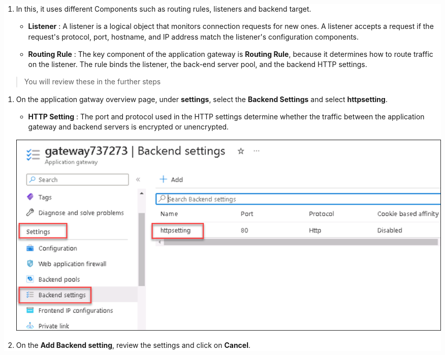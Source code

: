 1. In this, it uses different Components such as routing rules, listeners and backend target.

      * **Listener** : A listener is a logical object that monitors connection requests for new ones. A listener accepts a request if the request's protocol, port, hostname, and IP address match the listener's configuration components.

      *  **Routing Rule** : The key component of the application gateway is **Routing Rule**, because it determines how to route traffic on the listener. The rule binds the listener, the back-end server pool, and the backend HTTP settings.
 >You will review these in the further steps
 
1. On the application gatway overview page, under **settings**, select the **Backend Settings** and select **httpsetting**.

      * **HTTP Setting** : The port and protocol used in the HTTP settings determine whether the traffic between the application gateway and backend servers is encrypted or unencrypted.

     ![](../images/waf052u.png)

1. On the **Add Backend setting**, review the settings and click on **Cancel**.

